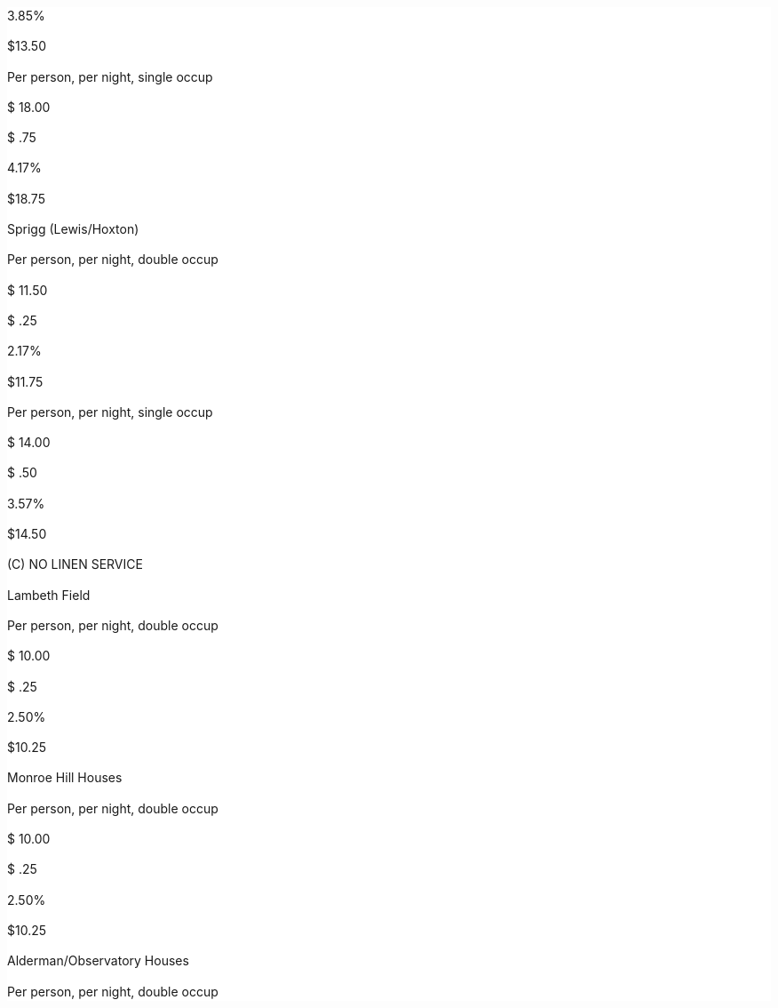 3.85%

$13.50

Per person, per night, single occup

$ 18.00

$ .75

4.17%

$18.75

Sprigg (Lewis/Hoxton)

Per person, per night, double occup

$ 11.50

$ .25

2.17%

$11.75

Per person, per night, single occup

$ 14.00

$ .50

3.57%

$14.50

(C) NO LINEN SERVICE

Lambeth Field

Per person, per night, double occup

$ 10.00

$ .25

2.50%

$10.25

Monroe Hill Houses

Per person, per night, double occup

$ 10.00

$ .25

2.50%

$10.25

Alderman/Observatory Houses

Per person, per night, double occup

